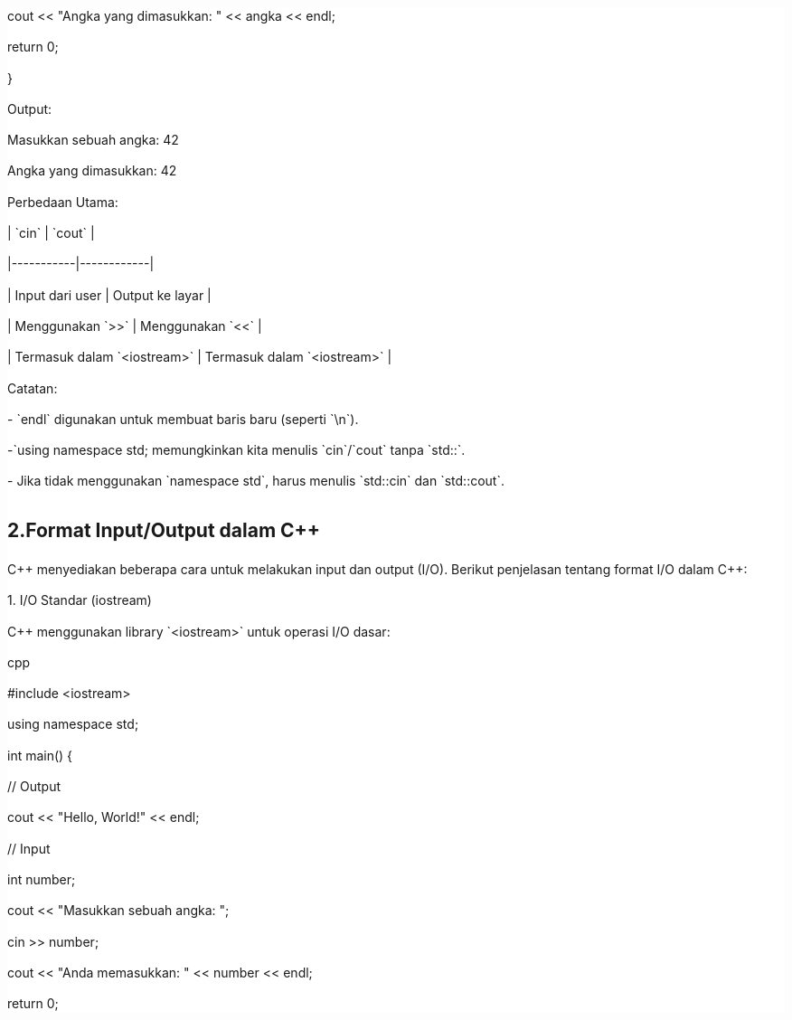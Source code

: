 cout << "Angka yang dimasukkan: " << angka << endl;

return 0;

}

Output:

Masukkan sebuah angka: 42

Angka yang dimasukkan: 42

Perbedaan Utama:

\| \`cin\` | \`cout\` |

\|-----------|------------|

\| Input dari user | Output ke layar |

\| Menggunakan \`>>\` | Menggunakan \`<<\` |

\| Termasuk dalam \`\<iostream>\` | Termasuk dalam \`\<iostream>\` |

Catatan:

\- \`endl\` digunakan untuk membuat baris baru (seperti \`\n\`).

-\`using namespace std; memungkinkan kita menulis \`cin\`/\`cout\` tanpa \`std::\`.

\- Jika tidak menggunakan \`namespace std\`, harus menulis \`std::cin\` dan \`std::cout\`.

## 2.Format Input/Output dalam C++

C++ menyediakan beberapa cara untuk melakukan input dan output (I/O). Berikut penjelasan tentang format I/O dalam C++:

1\. I/O Standar (iostream)

C++ menggunakan library \`\<iostream>\` untuk operasi I/O dasar:

cpp

\#include \<iostream>

using namespace std;

int main() {

// Output

cout << "Hello, World!" << endl;

// Input

int number;

cout << "Masukkan sebuah angka: ";

cin >> number;

cout << "Anda memasukkan: " << number << endl;

return 0;
